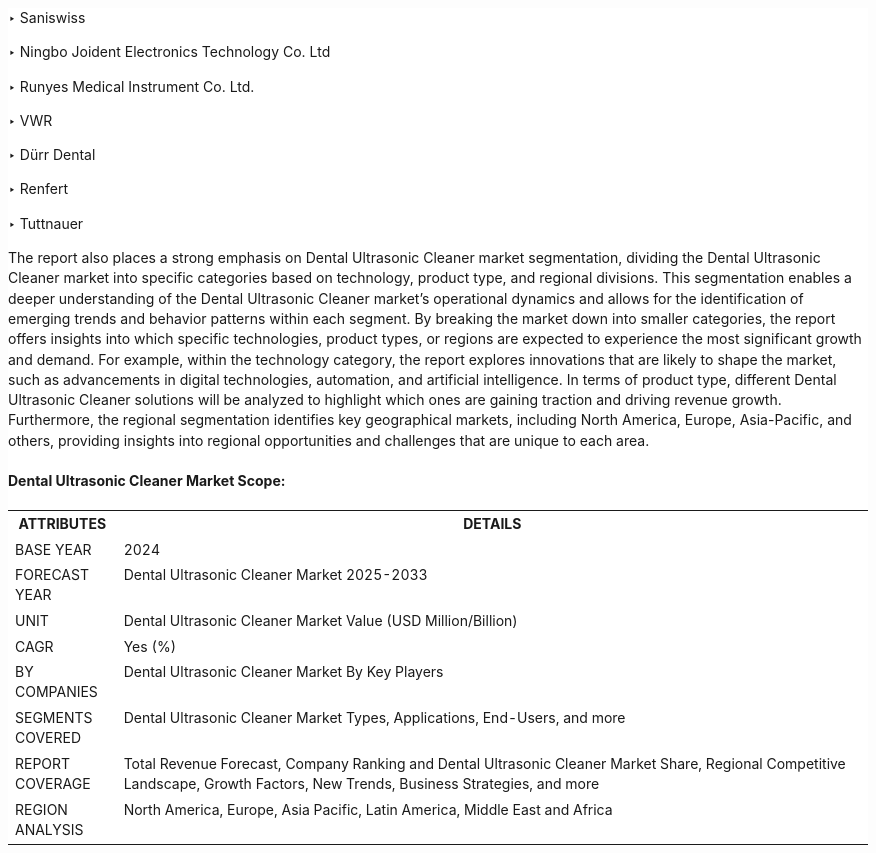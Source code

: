 ‣ Saniswiss

‣ Ningbo Joident Electronics Technology Co. Ltd

‣ Runyes Medical Instrument Co. Ltd.

‣ VWR

‣ Dürr Dental

‣ Renfert

‣ Tuttnauer

The report also places a strong emphasis on Dental Ultrasonic Cleaner market segmentation, dividing the Dental Ultrasonic Cleaner market into specific categories based on technology, product type, and regional divisions. This segmentation enables a deeper understanding of the Dental Ultrasonic Cleaner market’s operational dynamics and allows for the identification of emerging trends and behavior patterns within each segment. By breaking the market down into smaller categories, the report offers insights into which specific technologies, product types, or regions are expected to experience the most significant growth and demand. For example, within the technology category, the report explores innovations that are likely to shape the market, such as advancements in digital technologies, automation, and artificial intelligence. In terms of product type, different Dental Ultrasonic Cleaner solutions will be analyzed to highlight which ones are gaining traction and driving revenue growth. Furthermore, the regional segmentation identifies key geographical markets, including North America, Europe, Asia-Pacific, and others, providing insights into regional opportunities and challenges that are unique to each area.

<h4>Dental Ultrasonic Cleaner Market Scope:</h4>
<table>
<tr>
<th>ATTRIBUTES</th>
<th>DETAILS</th>
</tr>
<tr>
<td>BASE YEAR</td>
<td>2024</td>
</tr>
<tr>
<td>FORECAST YEAR</td>
<td>Dental Ultrasonic Cleaner Market 2025-2033</td>
</tr>
<tr>
<td>UNIT</td>
<td>Dental Ultrasonic Cleaner Market Value (USD Million/Billion)</td>
<tr>
<td>CAGR</td>
<td>Yes (%)</td>
</tr>
</tr>
<tr>
<td>BY COMPANIES</td>
<td>Dental Ultrasonic Cleaner Market By Key Players</td>
</tr>
<tr>
<td>SEGMENTS COVERED</td>
<td>Dental Ultrasonic Cleaner Market Types, Applications, End-Users, and more</td>
</tr>
<tr>
<td>REPORT COVERAGE</td>
<td>Total Revenue Forecast, Company Ranking and Dental Ultrasonic Cleaner Market Share, Regional Competitive Landscape, Growth Factors, New Trends, Business Strategies, and more</td>
</tr>
<tr>
<td>REGION ANALYSIS</td>
<td>North America, Europe, Asia Pacific, Latin America, Middle East and Africa</td>
</tr>
